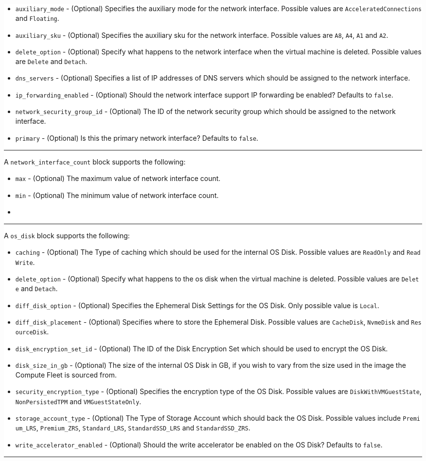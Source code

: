 * `auxiliary_mode` - (Optional) Specifies the auxiliary mode for the network interface. Possible values are `AcceleratedConnections` and `Floating`.

* `auxiliary_sku` - (Optional) Specifies the auxiliary sku for the network interface. Possible values are `A8`, `A4`, `A1` and `A2`.

* `delete_option` - (Optional) Specify what happens to the network interface when the virtual machine is deleted. Possible values are `Delete` and `Detach`.

* `dns_servers` - (Optional) Specifies a list of IP addresses of DNS servers which should be assigned to the network interface.

* `ip_forwarding_enabled` - (Optional) Should the network interface support IP forwarding be enabled? Defaults to `false`.

* `network_security_group_id` - (Optional) The ID of the network security group which should be assigned to the network interface.

* `primary` - (Optional) Is this the primary network interface? Defaults to `false`.

---

A `network_interface_count` block supports the following:

* `max` - (Optional) The maximum value of network interface count.

* `min` - (Optional) The minimum value of network interface count.

*

---

A `os_disk` block supports the following:

* `caching` - (Optional) The Type of caching which should be used for the internal OS Disk. Possible values are `ReadOnly` and `ReadWrite`.

* `delete_option` - (Optional) Specify what happens to the os disk when the virtual machine is deleted. Possible values are `Delete` and `Detach`.

* `diff_disk_option` - (Optional) Specifies the Ephemeral Disk Settings for the OS Disk. Only possible value is `Local`.

* `diff_disk_placement` - (Optional) Specifies where to store the Ephemeral Disk. Possible values are `CacheDisk`, `NvmeDisk` and `ResourceDisk`.

* `disk_encryption_set_id` - (Optional) The ID of the Disk Encryption Set which should be used to encrypt the OS Disk.

* `disk_size_in_gb` - (Optional) The size of the internal OS Disk in GB, if you wish to vary from the size used in the image the Compute Fleet is sourced from.

* `security_encryption_type` - (Optional) Specifies the encryption type of the OS Disk. Possible values are `DiskWithVMGuestState`, `NonPersistedTPM` and `VMGuestStateOnly`.

* `storage_account_type` - (Optional) The Type of Storage Account which should back the OS Disk. Possible values include `Premium_LRS`, `Premium_ZRS`, `Standard_LRS`, `StandardSSD_LRS` and `StandardSSD_ZRS`.

* `write_accelerator_enabled` - (Optional) Should the write accelerator be enabled on the OS Disk? Defaults to `false`.

---